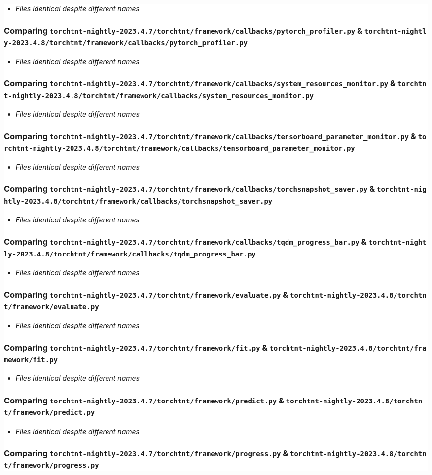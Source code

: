  * *Files identical despite different names*

### Comparing `torchtnt-nightly-2023.4.7/torchtnt/framework/callbacks/pytorch_profiler.py` & `torchtnt-nightly-2023.4.8/torchtnt/framework/callbacks/pytorch_profiler.py`

 * *Files identical despite different names*

### Comparing `torchtnt-nightly-2023.4.7/torchtnt/framework/callbacks/system_resources_monitor.py` & `torchtnt-nightly-2023.4.8/torchtnt/framework/callbacks/system_resources_monitor.py`

 * *Files identical despite different names*

### Comparing `torchtnt-nightly-2023.4.7/torchtnt/framework/callbacks/tensorboard_parameter_monitor.py` & `torchtnt-nightly-2023.4.8/torchtnt/framework/callbacks/tensorboard_parameter_monitor.py`

 * *Files identical despite different names*

### Comparing `torchtnt-nightly-2023.4.7/torchtnt/framework/callbacks/torchsnapshot_saver.py` & `torchtnt-nightly-2023.4.8/torchtnt/framework/callbacks/torchsnapshot_saver.py`

 * *Files identical despite different names*

### Comparing `torchtnt-nightly-2023.4.7/torchtnt/framework/callbacks/tqdm_progress_bar.py` & `torchtnt-nightly-2023.4.8/torchtnt/framework/callbacks/tqdm_progress_bar.py`

 * *Files identical despite different names*

### Comparing `torchtnt-nightly-2023.4.7/torchtnt/framework/evaluate.py` & `torchtnt-nightly-2023.4.8/torchtnt/framework/evaluate.py`

 * *Files identical despite different names*

### Comparing `torchtnt-nightly-2023.4.7/torchtnt/framework/fit.py` & `torchtnt-nightly-2023.4.8/torchtnt/framework/fit.py`

 * *Files identical despite different names*

### Comparing `torchtnt-nightly-2023.4.7/torchtnt/framework/predict.py` & `torchtnt-nightly-2023.4.8/torchtnt/framework/predict.py`

 * *Files identical despite different names*

### Comparing `torchtnt-nightly-2023.4.7/torchtnt/framework/progress.py` & `torchtnt-nightly-2023.4.8/torchtnt/framework/progress.py`
